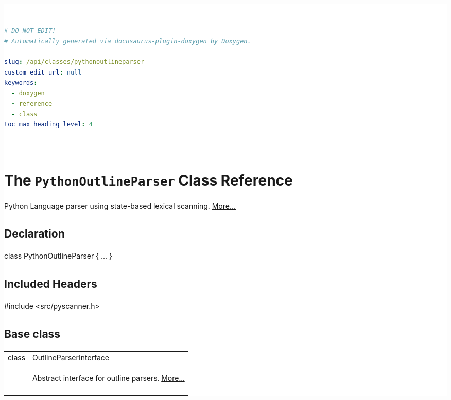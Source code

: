 ```yaml
---

# DO NOT EDIT!
# Automatically generated via docusaurus-plugin-doxygen by Doxygen.

slug: /api/classes/pythonoutlineparser
custom_edit_url: null
keywords:
  - doxygen
  - reference
  - class
toc_max_heading_level: 4

---
```


<div class="doxyPage">

# The `PythonOutlineParser` Class Reference

<p>Python Language parser using state-based lexical scanning. <a href="#details">More...</a></p>

## Declaration

<div class="doxyDeclaration">
class PythonOutlineParser { ... }
</div>

## Included Headers

<div class="doxyIncludesList">#include &lt;<a href="/web-doxygen/docs/api/files/src/pyscanner-h">src/pyscanner.h</a>&gt;
</div>

## Base class

<table class="doxyMembersIndex">

<tr class="doxyMemberIndexItem">
<td class="doxyMemberIndexItemType" align="left" valign="top">class</td>
<td class="doxyMemberIndexItemName" align="left" valign="top"><a href="/web-doxygen/docs/api/classes/outlineparserinterface">OutlineParserInterface</a></td>
</tr>
<tr class="doxyMemberIndexDescription">
<td class="doxyMemberIndexDescriptionLeft"></td>
<td class="doxyMemberIndexDescriptionRight">
<p>Abstract interface for outline parsers. <a href="/web-doxygen/docs/api/classes/outlineparserinterface/#details">More...</a></p>
</td>
</tr>
<tr class="doxyMemberIndexSeparator">
<td class="doxyMemberIndexSeparator" colspan="2"></td>
</tr>
